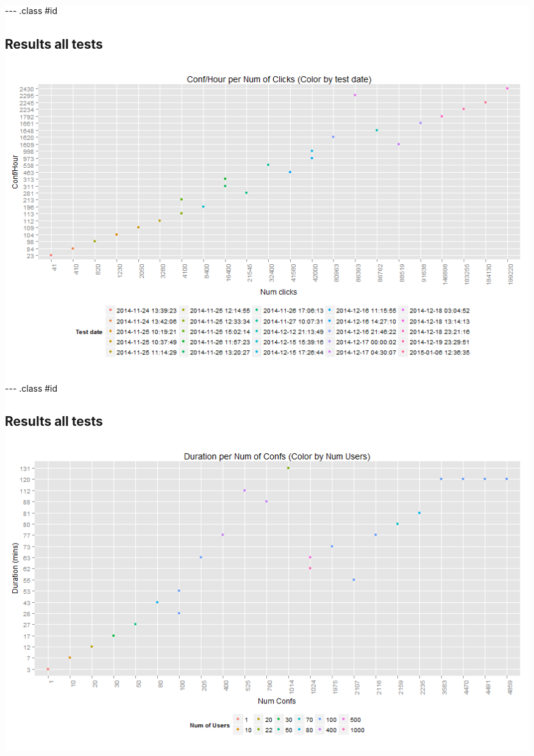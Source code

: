 --- .class #id 

## Results all tests

![plot of chunk unnamed-chunk-10](assets/fig/unnamed-chunk-10-1.png) 

--- .class #id 

## Results all tests

![plot of chunk unnamed-chunk-11](assets/fig/unnamed-chunk-11-1.png) 
